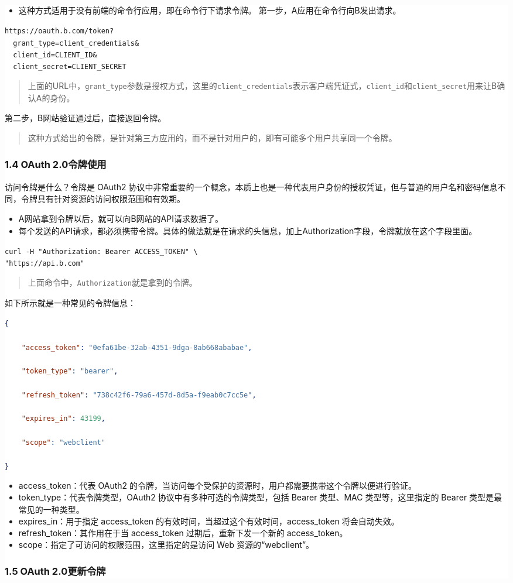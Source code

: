 - 这种方式适用于没有前端的命令行应用，即在命令行下请求令牌。
第一步，A应用在命令行向B发出请求。

```
https://oauth.b.com/token?
  grant_type=client_credentials&
  client_id=CLIENT_ID&
  client_secret=CLIENT_SECRET
```

> 上面的URL中，`grant_type`参数是授权方式，这里的`client_credentials`表示客户端凭证式，`client_id`和`client_secret`用来让B确认A的身份。

第二步，B网站验证通过后，直接返回令牌。

> 这种方式给出的令牌，是针对第三方应用的，而不是针对用户的，即有可能多个用户共享同一个令牌。

### 1.4 OAuth 2.0令牌使用

访问令牌是什么？令牌是 OAuth2 协议中非常重要的一个概念，本质上也是一种代表用户身份的授权凭证，但与普通的用户名和密码信息不同，令牌具有针对资源的访问权限范围和有效期。

- A网站拿到令牌以后，就可以向B网站的API请求数据了。
- 每个发送的API请求，都必须携带令牌。具体的做法就是在请求的头信息，加上Authorization字段，令牌就放在这个字段里面。

```shell
curl -H "Authorization: Bearer ACCESS_TOKEN" \
"https://api.b.com"
```

> 上面命令中，`Authorization`就是拿到的令牌。

如下所示就是一种常见的令牌信息：

```json
{

    "access_token": "0efa61be-32ab-4351-9dga-8ab668ababae",

    "token_type": "bearer",

    "refresh_token": "738c42f6-79a6-457d-8d5a-f9eab0c7cc5e",

    "expires_in": 43199,

    "scope": "webclient"

}
```

- access_token：代表 OAuth2 的令牌，当访问每个受保护的资源时，用户都需要携带这个令牌以便进行验证。
- token_type：代表令牌类型，OAuth2 协议中有多种可选的令牌类型，包括 Bearer 类型、MAC 类型等，这里指定的 Bearer 类型是最常见的一种类型。
- expires_in：用于指定 access_token 的有效时间，当超过这个有效时间，access_token 将会自动失效。
- refresh_token：其作用在于当 access_token 过期后，重新下发一个新的 access_token。
- scope：指定了可访问的权限范围，这里指定的是访问 Web 资源的“webclient”。

### 1.5 OAuth 2.0更新令牌
